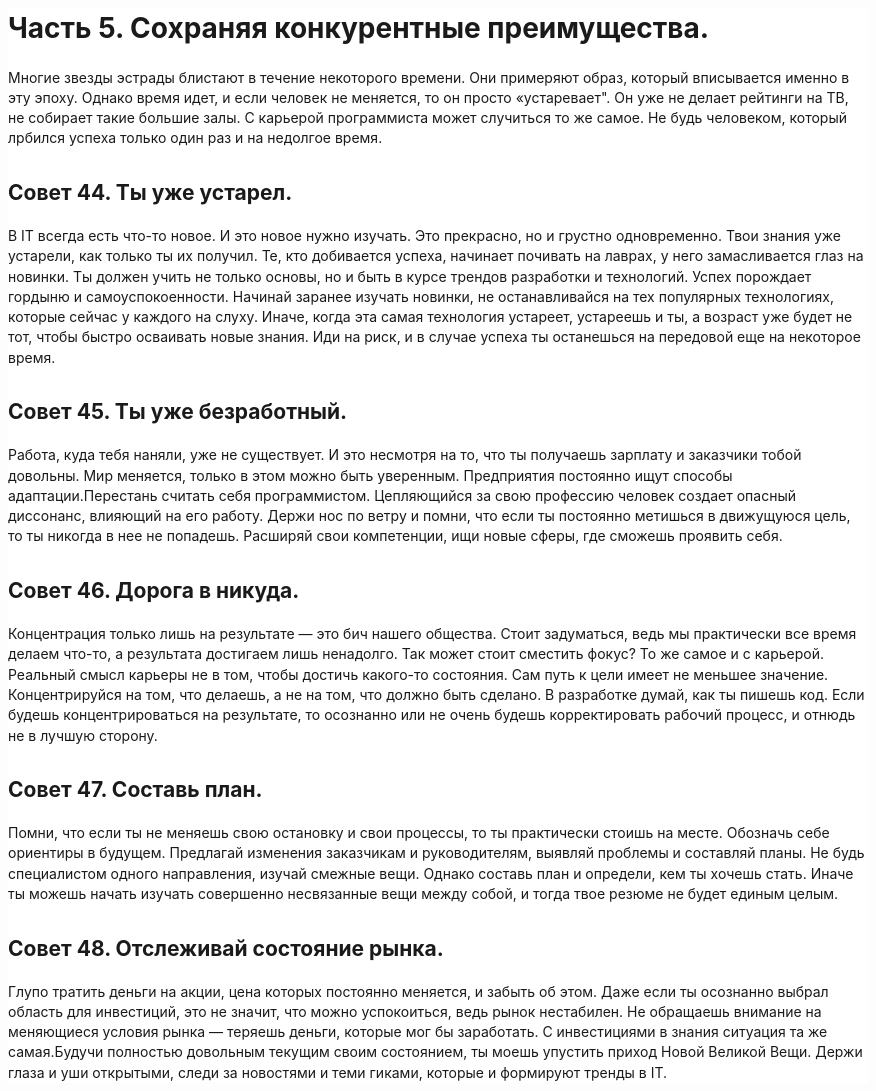 
# Часть 5. Сохраняя конкурентные преимущества.

Многие звезды эстрады блистают в течение некоторого времени. Они примеряют образ, который вписывается именно в эту эпоху. Однако время идет, и если человек не меняется, то он просто «устаревает". Он уже не делает рейтинги на ТВ, не собирает такие большие залы. С карьерой программиста может случиться то же самое. Не будь человеком, который лрбился успеха только один раз и на недолгое время.

## Совет 44. Ты уже устарел.

В IT всегда есть что-то новое. И это новое нужно изучать. Это прекрасно, но и грустно одновременно. Твои знания уже устарели, как только ты их получил. Те, кто добивается успеха, начинает почивать на лаврах, у него замасливается глаз на новинки. Ты должен учить не только основы, но и быть в курсе трендов разработки и технологий. Успех порождает гордыню и самоуспокоенности. Начинай заранее изучать новинки, не останавливайся на тех популярных технологиях, которые сейчас у каждого на слуху. Иначе, когда эта самая технология устареет, устареешь и ты, а возраст уже будет не тот, чтобы быстро осваивать новые знания. Иди на риск, и в случае успеха ты останешься на передовой еще на некоторое время.

## Совет 45. Ты уже безработный.

Работа, куда тебя наняли, уже не существует. И это несмотря на то, что ты получаешь зарплату и заказчики тобой довольны. Мир меняется, только в этом можно быть уверенным. Предприятия постоянно ищут способы адаптации.Перестань считать себя программистом. Цепляющийся за свою профессию человек создает опасный диссонанс, влияющий на его работу. Держи нос по ветру и помни, что если ты постоянно метишься в движущуюся цель, то ты никогда в нее не попадешь. Расширяй свои компетенции, ищи новые сферы, где сможешь проявить себя.

## Совет 46. Дорога в никуда.

Концентрация только лишь на результате — это бич нашего общества. Стоит задуматься, ведь мы практически все время делаем что-то, а результата достигаем лишь ненадолго. Так может стоит сместить фокус? То же самое и с карьерой. Реальный смысл карьеры не в том, чтобы достичь какого-то состояния. Сам путь к цели имеет не меньшее значение. Концентрируйся на том, что делаешь, а не на том, что должно быть сделано. В разработке думай, как ты пишешь код. Если будешь концентрироваться на результате, то осознанно или не очень будешь корректировать рабочий процесс, и отнюдь не в лучшую сторону.

## Совет 47. Составь план.

Помни, что если ты не меняешь свою остановку и свои процессы, то ты практически стоишь на месте. Обозначь себе ориентиры в будущем. Предлагай изменения заказчикам и руководителям, выявляй проблемы и составляй планы. Не будь специалистом одного направления, изучай смежные вещи. Однако составь план и определи, кем ты хочешь стать. Иначе ты можешь начать изучать совершенно несвязанные вещи между собой, и тогда твое резюме не будет единым целым.

## Совет 48. Отслеживай состояние рынка.

Глупо тратить деньги на акции, цена которых постоянно меняется, и забыть об этом. Даже если ты осознанно выбрал область для инвестиций, это не значит, что можно успокоиться, ведь рынок нестабилен. Не обращаешь внимание на меняющиеся условия рынка — теряешь деньги, которые мог бы заработать. С инвестициями в знания ситуация та же самая.Будучи полностью довольным текущим своим состоянием, ты моешь упустить приход Новой Великой Вещи. Держи глаза и уши открытыми, следи за новостями и теми гиками, которые и формируют тренды в IT.
